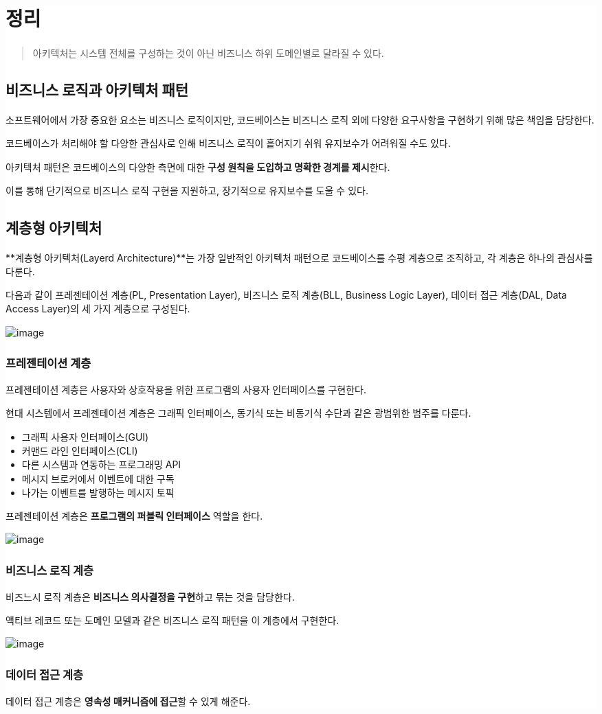 # 정리

> 아키텍처는 시스템 전체를 구성하는 것이 아닌 비즈니스 하위 도메인별로 달라질 수 있다.



## 비즈니스 로직과 아키텍처 패턴

소프트웨어에서 가장 중요한 요소는 비즈니스 로직이지만,  코드베이스는 비즈니스 로직 외에 다양한 요구사항을 구현하기 위해 많은 책임을 담당한다.

코드베이스가 처리해야 할 다양한 관심사로 인해 비즈니스 로직이 흩어지기 쉬워 유지보수가 어려워질 수도 있다.

아키텍처 패턴은 코드베이스의 다양한 측면에 대한 **구성 원칙을 도입하고 명확한 경계를 제시**한다.

이를 통해 단기적으로 비즈니스 로직 구현을 지원하고, 장기적으로 유지보수를 도울 수 있다.



## 계층형 아키텍처

**계층형 아키텍처(Layerd Architecture)**는 가장 일반적인 아키텍처 패턴으로 코드베이스를 수평 계층으로 조직하고, 각 계층은 하나의 관심사를 다룬다.

다음과 같이 프레젠테이션 계층(PL, Presentation Layer), 비즈니스 로직 계층(BLL, Business Logic Layer), 데이터 접근 계층(DAL, Data Access Layer)의 세 가지 계층으로 구성된다.

![image](https://user-images.githubusercontent.com/80632060/183370701-53c633f2-6e56-4c53-9915-9ff16be9ab55.png)

### 프레젠테이션 계층

프레젠테이션 계층은 사용자와 상호작용을 위한 프로그램의 사용자 인터페이스를 구현한다.

현대 시스템에서 프레젠테이션 계층은 그래픽 인터페이스, 동기식 또는 비동기식 수단과 같은 광범위한 범주를 다룬다.

- 그래픽 사용자 인터페이스(GUI)
- 커맨드 라인 인터페이스(CLI)
- 다른 시스템과 연동하는 프로그래밍 API
- 메시지 브로커에서 이벤트에 대한 구독
- 나가는 이벤트를 발행하는 메시지 토픽

프레젠테이션 계층은 **프로그램의 퍼블릭 인터페이스** 역할을 한다.

![image](https://user-images.githubusercontent.com/80632060/183372099-7b2cc6b1-49d0-4b40-a19b-fa7ff5f78fdf.png)

### 비즈니스 로직 계층

비즈느시 로직 계층은 **비즈니스 의사결정을 구현**하고 묶는 것을 담당한다.

액티브 레코드 또는 도메인 모델과 같은 비즈니스 로직 패턴을 이 계층에서 구현한다.

![image](https://user-images.githubusercontent.com/80632060/183372554-19ef37ec-f8c0-4a95-b1b4-f3abebd591e9.png)

### 데이터 접근 계층

데이터 접근 계층은 **영속성 매커니즘에 접근**할 수 있게 해준다.
